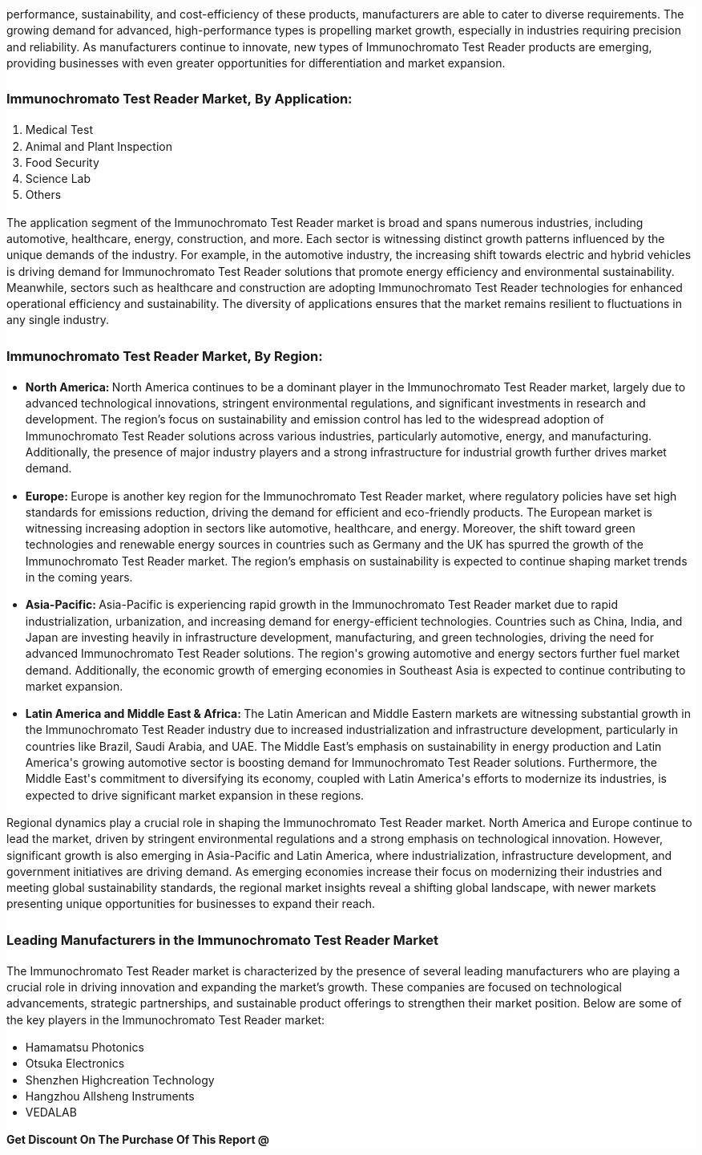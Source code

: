 performance, sustainability, and cost-efficiency of these products, manufacturers are able to cater to diverse requirements. The growing demand for advanced, high-performance types is propelling market growth, especially in industries requiring precision and reliability. As manufacturers continue to innovate, new types of Immunochromato Test Reader products are emerging, providing businesses with even greater opportunities for differentiation and market expansion.</p><h3>Immunochromato Test Reader Market,&nbsp;By Application:</h3><ol><li>Medical Test<li> Animal and Plant Inspection<li> Food Security<li> Science Lab<li> Others</li></ol><p>The application segment of the Immunochromato Test Reader market is broad and spans numerous industries, including automotive, healthcare, energy, construction, and more. Each sector is witnessing distinct growth patterns influenced by the unique demands of the industry. For example, in the automotive industry, the increasing shift towards electric and hybrid vehicles is driving demand for Immunochromato Test Reader solutions that promote energy efficiency and environmental sustainability. Meanwhile, sectors such as healthcare and construction are adopting Immunochromato Test Reader technologies for enhanced operational efficiency and sustainability. The diversity of applications ensures that the market remains resilient to fluctuations in any single industry.</p><h3>Immunochromato Test Reader Market, By Region:</h3><ul><li><p><strong>North America:&nbsp;</strong>North America continues to be a dominant player in the Immunochromato Test Reader market, largely due to advanced technological innovations, stringent environmental regulations, and significant investments in research and development. The region&rsquo;s focus on sustainability and emission control has led to the widespread adoption of Immunochromato Test Reader solutions across various industries, particularly automotive, energy, and manufacturing. Additionally, the presence of major industry players and a strong infrastructure for industrial growth further drives market demand.</p></li><li><p><strong><strong>Europe:&nbsp;</strong></strong>Europe is another key region for the Immunochromato Test Reader market, where regulatory policies have set high standards for emissions reduction, driving the demand for efficient and eco-friendly products. The European market is witnessing increasing adoption in sectors like automotive, healthcare, and energy. Moreover, the shift toward green technologies and renewable energy sources in countries such as Germany and the UK has spurred the growth of the Immunochromato Test Reader market. The region&rsquo;s emphasis on sustainability is expected to continue shaping market trends in the coming years.</p></li><li><p><strong><strong>Asia-Pacific:&nbsp;</strong></strong>Asia-Pacific is experiencing rapid growth in the Immunochromato Test Reader market due to rapid industrialization, urbanization, and increasing demand for energy-efficient technologies. Countries such as China, India, and Japan are investing heavily in infrastructure development, manufacturing, and green technologies, driving the need for advanced Immunochromato Test Reader solutions. The region's growing automotive and energy sectors further fuel market demand. Additionally, the economic growth of emerging economies in Southeast Asia is expected to continue contributing to market expansion.</p></li><li><p><strong><strong>Latin America and Middle East &amp; Africa:&nbsp;</strong></strong>The Latin American and Middle Eastern markets are witnessing substantial growth in the Immunochromato Test Reader industry due to increased industrialization and infrastructure development, particularly in countries like Brazil, Saudi Arabia, and UAE. The Middle East&rsquo;s emphasis on sustainability in energy production and Latin America's growing automotive sector is boosting demand for Immunochromato Test Reader solutions. Furthermore, the Middle East's commitment to diversifying its economy, coupled with Latin America's efforts to modernize its industries, is expected to drive significant market expansion in these regions.</p></li></ul><p>Regional dynamics play a crucial role in shaping the Immunochromato Test Reader market. North America and Europe continue to lead the market, driven by stringent environmental regulations and a strong emphasis on technological innovation. However, significant growth is also emerging in Asia-Pacific and Latin America, where industrialization, infrastructure development, and government initiatives are driving demand. As emerging economies increase their focus on modernizing their industries and meeting global sustainability standards, the regional market insights reveal a shifting global landscape, with newer markets presenting unique opportunities for businesses to expand their reach.</p><h3><strong>Leading Manufacturers in the Immunochromato Test Reader Market</strong></h3><p>The Immunochromato Test Reader market is characterized by the presence of several leading manufacturers who are playing a crucial role in driving innovation and expanding the market&rsquo;s growth. These companies are focused on technological advancements, strategic partnerships, and sustainable product offerings to strengthen their market position. Below are some of the key players in the Immunochromato Test Reader market:</p></div><div class="article-main__content" data-test-id="publishing-text-block"><ul><li><span class="">Hamamatsu Photonics<li>Otsuka Electronics<li>Shenzhen Highcreation Technology<li>Hangzhou Allsheng Instruments<li>VEDALAB</span></li></ul></div><div class="article-main__content" data-test-id="publishing-text-block"><p><span class="font-[700]"><strong>Get Discount On The Purchase Of This Report @</strong>